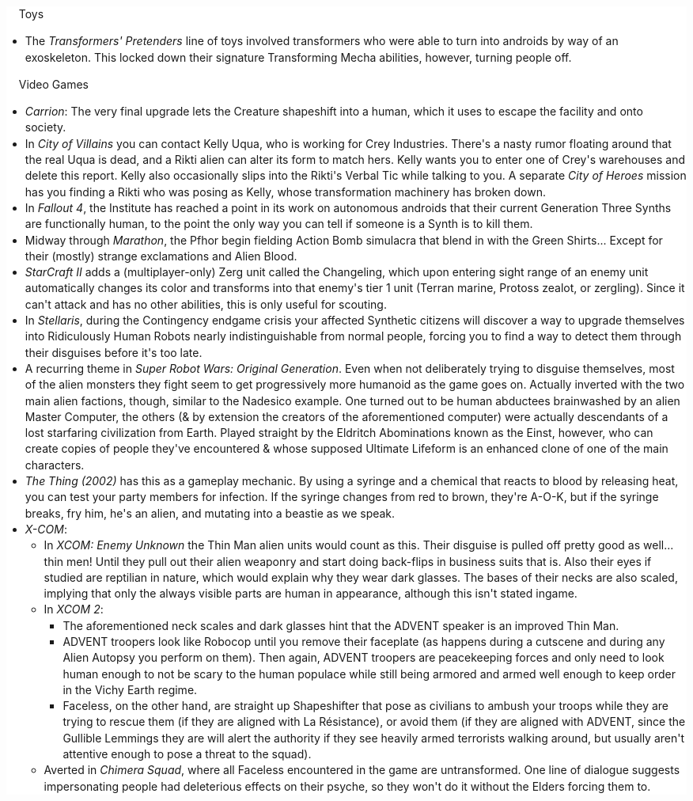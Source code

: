     Toys 

-   The _Transformers' Pretenders_ line of toys involved transformers who were able to turn into androids by way of an exoskeleton. This locked down their signature Transforming Mecha abilities, however, turning people off.

    Video Games 

-   _Carrion_: The very final upgrade lets the Creature shapeshift into a human, which it uses to escape the facility and onto society.
-   In _City of Villains_ you can contact Kelly Uqua, who is working for Crey Industries. There's a nasty rumor floating around that the real Uqua is dead, and a Rikti alien can alter its form to match hers. Kelly wants you to enter one of Crey's warehouses and delete this report. Kelly also occasionally slips into the Rikti's Verbal Tic while talking to you. A separate _City of Heroes_ mission has you finding a Rikti who was posing as Kelly, whose transformation machinery has broken down.
-   In _Fallout 4_, the Institute has reached a point in its work on autonomous androids that their current Generation Three Synths are functionally human, to the point the only way you can tell if someone is a Synth is to kill them.
-   Midway through _Marathon_, the Pfhor begin fielding Action Bomb simulacra that blend in with the Green Shirts... Except for their (mostly) strange exclamations and Alien Blood.
-   _StarCraft II_ adds a (multiplayer-only) Zerg unit called the Changeling, which upon entering sight range of an enemy unit automatically changes its color and transforms into that enemy's tier 1 unit (Terran marine, Protoss zealot, or zergling). Since it can't attack and has no other abilities, this is only useful for scouting.
-   In _Stellaris_, during the Contingency endgame crisis your affected Synthetic citizens will discover a way to upgrade themselves into Ridiculously Human Robots nearly indistinguishable from normal people, forcing you to find a way to detect them through their disguises before it's too late.
-   A recurring theme in _Super Robot Wars: Original Generation_. Even when not deliberately trying to disguise themselves, most of the alien monsters they fight seem to get progressively more humanoid as the game goes on. Actually inverted with the two main alien factions, though, similar to the Nadesico example. One turned out to be human abductees brainwashed by an alien Master Computer, the others (& by extension the creators of the aforementioned computer) were actually descendants of a lost starfaring civilization from Earth. Played straight by the Eldritch Abominations known as the Einst, however, who can create copies of people they've encountered & whose supposed Ultimate Lifeform is an enhanced clone of one of the main characters.
-   _The Thing (2002)_ has this as a gameplay mechanic. By using a syringe and a chemical that reacts to blood by releasing heat, you can test your party members for infection. If the syringe changes from red to brown, they're A-O-K, but if the syringe breaks, fry him, he's an alien, and mutating into a beastie as we speak.
-   _X-COM_:
    -   In _XCOM: Enemy Unknown_ the Thin Man alien units would count as this. Their disguise is pulled off pretty good as well... thin men! Until they pull out their alien weaponry and start doing back-flips in business suits that is. Also their eyes if studied are reptilian in nature, which would explain why they wear dark glasses. The bases of their necks are also scaled, implying that only the always visible parts are human in appearance, although this isn't stated ingame.
    -   In _XCOM 2_:
        -   The aforementioned neck scales and dark glasses hint that the ADVENT speaker is an improved Thin Man.
        -   ADVENT troopers look like Robocop until you remove their faceplate (as happens during a cutscene and during any Alien Autopsy you perform on them). Then again, ADVENT troopers are peacekeeping forces and only need to look human enough to not be scary to the human populace while still being armored and armed well enough to keep order in the Vichy Earth regime.
        -   Faceless, on the other hand, are straight up Shapeshifter that pose as civilians to ambush your troops while they are trying to rescue them (if they are aligned with La Résistance), or avoid them (if they are aligned with ADVENT, since the Gullible Lemmings they are will alert the authority if they see heavily armed terrorists walking around, but usually aren't attentive enough to pose a threat to the squad).
    -   Averted in _Chimera Squad_, where all Faceless encountered in the game are untransformed. One line of dialogue suggests impersonating people had deleterious effects on their psyche, so they won't do it without the Elders forcing them to.